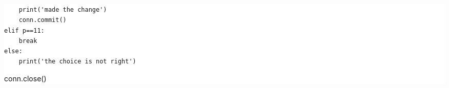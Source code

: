         print('made the change')
        conn.commit()
    elif p==11:
        break
    else:
        print('the choice is not right')

conn.close()
